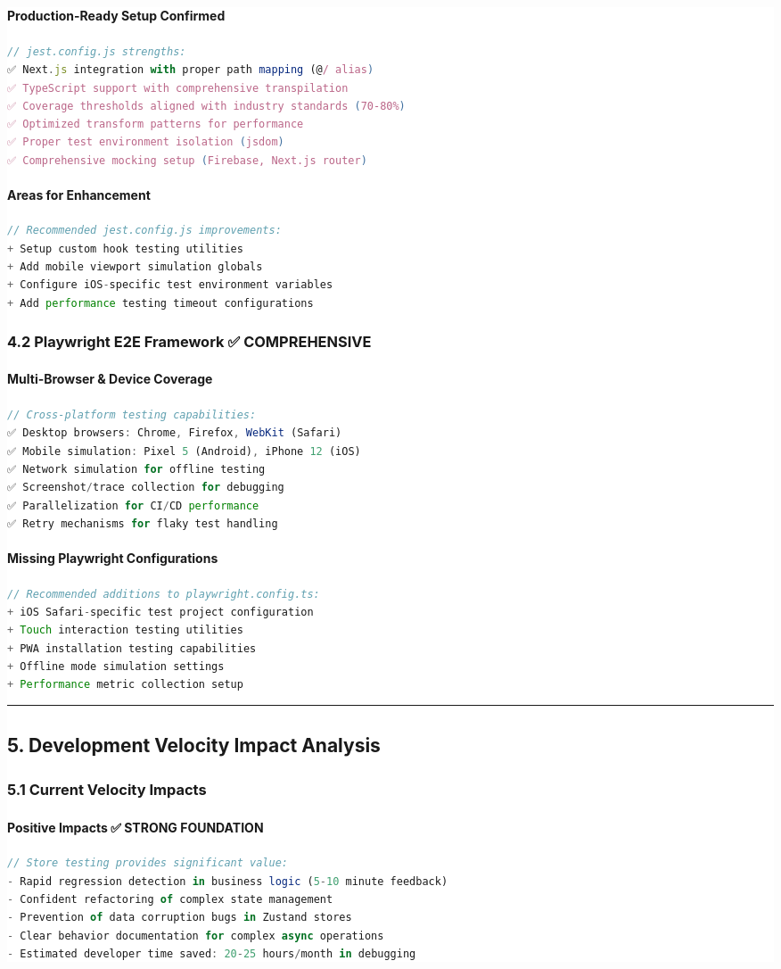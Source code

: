 #### Production-Ready Setup Confirmed
```javascript
// jest.config.js strengths:
✅ Next.js integration with proper path mapping (@/ alias)
✅ TypeScript support with comprehensive transpilation
✅ Coverage thresholds aligned with industry standards (70-80%)
✅ Optimized transform patterns for performance
✅ Proper test environment isolation (jsdom)
✅ Comprehensive mocking setup (Firebase, Next.js router)
```

#### Areas for Enhancement
```javascript
// Recommended jest.config.js improvements:
+ Setup custom hook testing utilities
+ Add mobile viewport simulation globals
+ Configure iOS-specific test environment variables
+ Add performance testing timeout configurations
```

### 4.2 Playwright E2E Framework ✅ **COMPREHENSIVE**

#### Multi-Browser & Device Coverage
```typescript
// Cross-platform testing capabilities:
✅ Desktop browsers: Chrome, Firefox, WebKit (Safari)
✅ Mobile simulation: Pixel 5 (Android), iPhone 12 (iOS)
✅ Network simulation for offline testing
✅ Screenshot/trace collection for debugging
✅ Parallelization for CI/CD performance
✅ Retry mechanisms for flaky test handling
```

#### Missing Playwright Configurations
```typescript
// Recommended additions to playwright.config.ts:
+ iOS Safari-specific test project configuration
+ Touch interaction testing utilities
+ PWA installation testing capabilities
+ Offline mode simulation settings
+ Performance metric collection setup
```

---

## 5. Development Velocity Impact Analysis

### 5.1 Current Velocity Impacts

#### Positive Impacts ✅ **STRONG FOUNDATION**
```typescript
// Store testing provides significant value:
- Rapid regression detection in business logic (5-10 minute feedback)
- Confident refactoring of complex state management
- Prevention of data corruption bugs in Zustand stores
- Clear behavior documentation for complex async operations
- Estimated developer time saved: 20-25 hours/month in debugging
```
